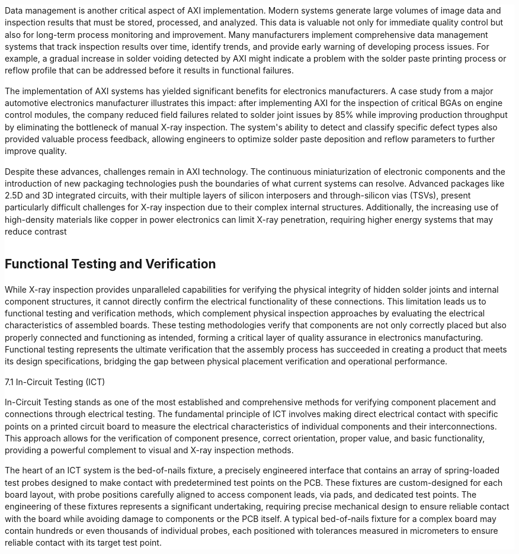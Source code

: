Data management is another critical aspect of AXI implementation. Modern systems generate large volumes of image data and inspection results that must be stored, processed, and analyzed. This data is valuable not only for immediate quality control but also for long-term process monitoring and improvement. Many manufacturers implement comprehensive data management systems that track inspection results over time, identify trends, and provide early warning of developing process issues. For example, a gradual increase in solder voiding detected by AXI might indicate a problem with the solder paste printing process or reflow profile that can be addressed before it results in functional failures.

The implementation of AXI systems has yielded significant benefits for electronics manufacturers. A case study from a major automotive electronics manufacturer illustrates this impact: after implementing AXI for the inspection of critical BGAs on engine control modules, the company reduced field failures related to solder joint issues by 85% while improving production throughput by eliminating the bottleneck of manual X-ray inspection. The system's ability to detect and classify specific defect types also provided valuable process feedback, allowing engineers to optimize solder paste deposition and reflow parameters to further improve quality.

Despite these advances, challenges remain in AXI technology. The continuous miniaturization of electronic components and the introduction of new packaging technologies push the boundaries of what current systems can resolve. Advanced packages like 2.5D and 3D integrated circuits, with their multiple layers of silicon interposers and through-silicon vias (TSVs), present particularly difficult challenges for X-ray inspection due to their complex internal structures. Additionally, the increasing use of high-density materials like copper in power electronics can limit X-ray penetration, requiring higher energy systems that may reduce contrast

## Functional Testing and Verification

While X-ray inspection provides unparalleled capabilities for verifying the physical integrity of hidden solder joints and internal component structures, it cannot directly confirm the electrical functionality of these connections. This limitation leads us to functional testing and verification methods, which complement physical inspection approaches by evaluating the electrical characteristics of assembled boards. These testing methodologies verify that components are not only correctly placed but also properly connected and functioning as intended, forming a critical layer of quality assurance in electronics manufacturing. Functional testing represents the ultimate verification that the assembly process has succeeded in creating a product that meets its design specifications, bridging the gap between physical placement verification and operational performance.

7.1 In-Circuit Testing (ICT)

In-Circuit Testing stands as one of the most established and comprehensive methods for verifying component placement and connections through electrical testing. The fundamental principle of ICT involves making direct electrical contact with specific points on a printed circuit board to measure the electrical characteristics of individual components and their interconnections. This approach allows for the verification of component presence, correct orientation, proper value, and basic functionality, providing a powerful complement to visual and X-ray inspection methods.

The heart of an ICT system is the bed-of-nails fixture, a precisely engineered interface that contains an array of spring-loaded test probes designed to make contact with predetermined test points on the PCB. These fixtures are custom-designed for each board layout, with probe positions carefully aligned to access component leads, via pads, and dedicated test points. The engineering of these fixtures represents a significant undertaking, requiring precise mechanical design to ensure reliable contact with the board while avoiding damage to components or the PCB itself. A typical bed-of-nails fixture for a complex board may contain hundreds or even thousands of individual probes, each positioned with tolerances measured in micrometers to ensure reliable contact with its target test point.
